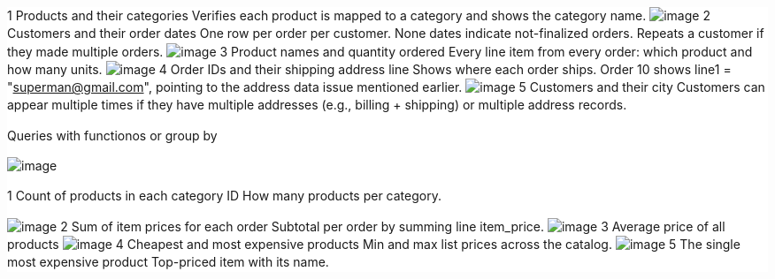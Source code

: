  1
 Products and their categories
Verifies each product is mapped to a category and shows the category name.
 <img width="839" height="530" alt="image" src="https://github.com/user-attachments/assets/d298fba3-f652-4a9e-aa5d-41d63c85023a" />
 2
 Customers and their order dates
One row per order per customer. None dates indicate not-finalized orders. Repeats a customer if they made multiple orders.
 <img width="922" height="622" alt="image" src="https://github.com/user-attachments/assets/3cb4881a-5222-4fe3-95b2-c876089d22f1" />
 3
 Product names and quantity ordered
Every line item from every order: which product and how many units.
 <img width="941" height="506" alt="image" src="https://github.com/user-attachments/assets/a29323f8-8b66-47ae-8832-13220e4622a1" />
 4
 Order IDs and their shipping address line
Shows where each order ships. Order 10 shows line1 = "superman@gmail.com", pointing to the address data issue mentioned earlier.
 <img width="908" height="619" alt="image" src="https://github.com/user-attachments/assets/66674872-2361-4e32-8d18-791204cf258c" />
 5
 Customers and their city
Customers can appear multiple times if they have multiple addresses (e.g., billing + shipping) or multiple address records.





 
 
 
 

Queries with functionos or group by

<img width="975" height="285" alt="image" src="https://github.com/user-attachments/assets/14d82bb6-a148-499e-bd4d-400afba83cd7" />

1
Count of products in each category ID
How many products per category.

<img width="850" height="534" alt="image" src="https://github.com/user-attachments/assets/83796b42-8a15-468e-b35d-078849c4b2b7" />
2
Sum of item prices for each order
Subtotal per order by summing line item_price.
<img width="858" height="244" alt="image" src="https://github.com/user-attachments/assets/02b211bb-81df-4c4f-90df-df3c0650b169" />
3
Average price of all products
<img width="883" height="259" alt="image" src="https://github.com/user-attachments/assets/e75768da-00ea-458e-b059-83b4b68b332a" />
4
Cheapest and most expensive products
Min and max list prices across the catalog.
<img width="938" height="213" alt="image" src="https://github.com/user-attachments/assets/535b846b-6772-4a1b-ae83-9e9a65a45b02" />
5
The single most expensive product
Top-priced item with its name.







 
 
 
 
 

